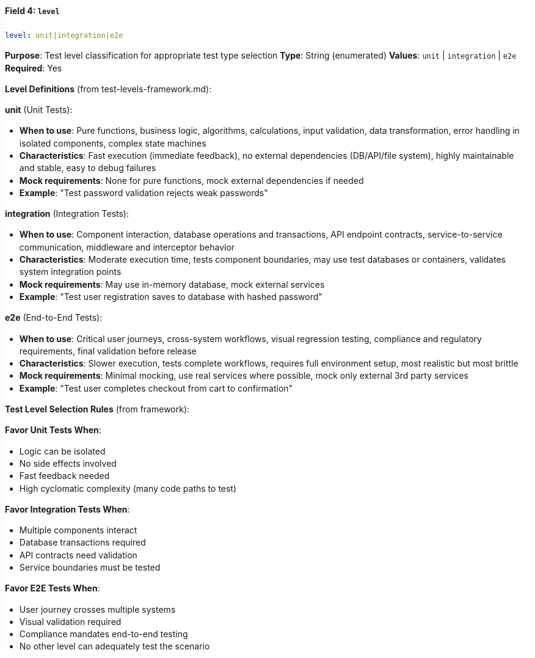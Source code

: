 #### Field 4: `level`

```yaml
level: unit|integration|e2e
```

**Purpose**: Test level classification for appropriate test type selection
**Type**: String (enumerated)
**Values**: `unit` | `integration` | `e2e`
**Required**: Yes

**Level Definitions** (from test-levels-framework.md):

**unit** (Unit Tests):
- **When to use**: Pure functions, business logic, algorithms, calculations, input validation, data transformation, error handling in isolated components, complex state machines
- **Characteristics**: Fast execution (immediate feedback), no external dependencies (DB/API/file system), highly maintainable and stable, easy to debug failures
- **Mock requirements**: None for pure functions, mock external dependencies if needed
- **Example**: "Test password validation rejects weak passwords"

**integration** (Integration Tests):
- **When to use**: Component interaction, database operations and transactions, API endpoint contracts, service-to-service communication, middleware and interceptor behavior
- **Characteristics**: Moderate execution time, tests component boundaries, may use test databases or containers, validates system integration points
- **Mock requirements**: May use in-memory database, mock external services
- **Example**: "Test user registration saves to database with hashed password"

**e2e** (End-to-End Tests):
- **When to use**: Critical user journeys, cross-system workflows, visual regression testing, compliance and regulatory requirements, final validation before release
- **Characteristics**: Slower execution, tests complete workflows, requires full environment setup, most realistic but most brittle
- **Mock requirements**: Minimal mocking, use real services where possible, mock only external 3rd party services
- **Example**: "Test user completes checkout from cart to confirmation"

**Test Level Selection Rules** (from framework):

**Favor Unit Tests When**:
- Logic can be isolated
- No side effects involved
- Fast feedback needed
- High cyclomatic complexity (many code paths to test)

**Favor Integration Tests When**:
- Multiple components interact
- Database transactions required
- API contracts need validation
- Service boundaries must be tested

**Favor E2E Tests When**:
- User journey crosses multiple systems
- Visual validation required
- Compliance mandates end-to-end testing
- No other level can adequately test the scenario

